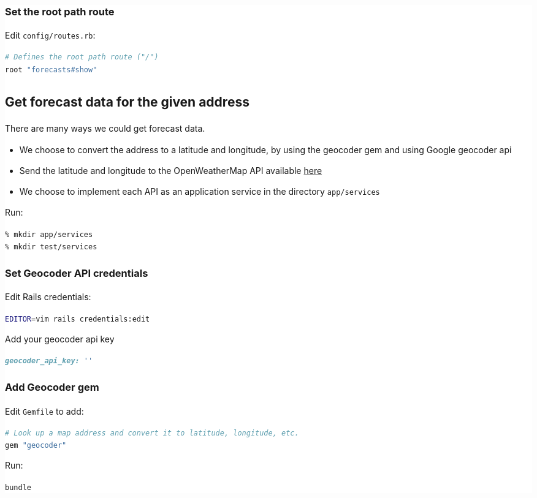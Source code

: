 
### Set the root path route

Edit `config/routes.rb`:

```ruby
# Defines the root path route ("/")
root "forecasts#show"
```



## Get forecast data for the given address

There are many ways we could get forecast data. 

* We choose to convert the address to a latitude and longitude, by using the geocoder gem and using Google geocoder api

* Send the latitude and longitude to the OpenWeatherMap API available [here](https://openweathermap.com)

* We choose to implement each API as an application service in the directory `app/services`

Run:

```sh
% mkdir app/services
% mkdir test/services
```


### Set Geocoder API credentials

Edit Rails credentials:

```sh
EDITOR=vim rails credentials:edit
```

Add your geocoder api key

```ruby
geocoder_api_key: ''
```


### Add Geocoder gem

Edit `Gemfile` to add:

```ruby
# Look up a map address and convert it to latitude, longitude, etc.
gem "geocoder"
```

Run:

```sh
bundle
```
